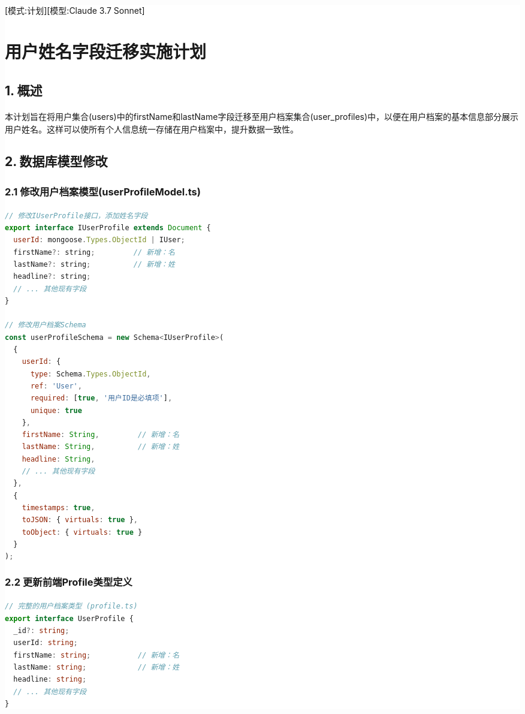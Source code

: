 
[模式:计划][模型:Claude 3.7 Sonnet]

# 用户姓名字段迁移实施计划

## 1. 概述

本计划旨在将用户集合(users)中的firstName和lastName字段迁移至用户档案集合(user_profiles)中，以便在用户档案的基本信息部分展示用户姓名。这样可以使所有个人信息统一存储在用户档案中，提升数据一致性。

## 2. 数据库模型修改

### 2.1 修改用户档案模型(userProfileModel.ts)

```javascript
// 修改IUserProfile接口，添加姓名字段
export interface IUserProfile extends Document {
  userId: mongoose.Types.ObjectId | IUser;
  firstName?: string;         // 新增：名
  lastName?: string;          // 新增：姓
  headline?: string;
  // ... 其他现有字段
}

// 修改用户档案Schema
const userProfileSchema = new Schema<IUserProfile>(
  {
    userId: {
      type: Schema.Types.ObjectId,
      ref: 'User',
      required: [true, '用户ID是必填项'],
      unique: true
    },
    firstName: String,         // 新增：名
    lastName: String,          // 新增：姓
    headline: String,
    // ... 其他现有字段
  },
  {
    timestamps: true,
    toJSON: { virtuals: true },
    toObject: { virtuals: true }
  }
);
```

### 2.2 更新前端Profile类型定义

```typescript
// 完整的用户档案类型 (profile.ts)
export interface UserProfile {
  _id?: string;
  userId: string;
  firstName: string;           // 新增：名
  lastName: string;            // 新增：姓
  headline: string;
  // ... 其他现有字段
}
```
